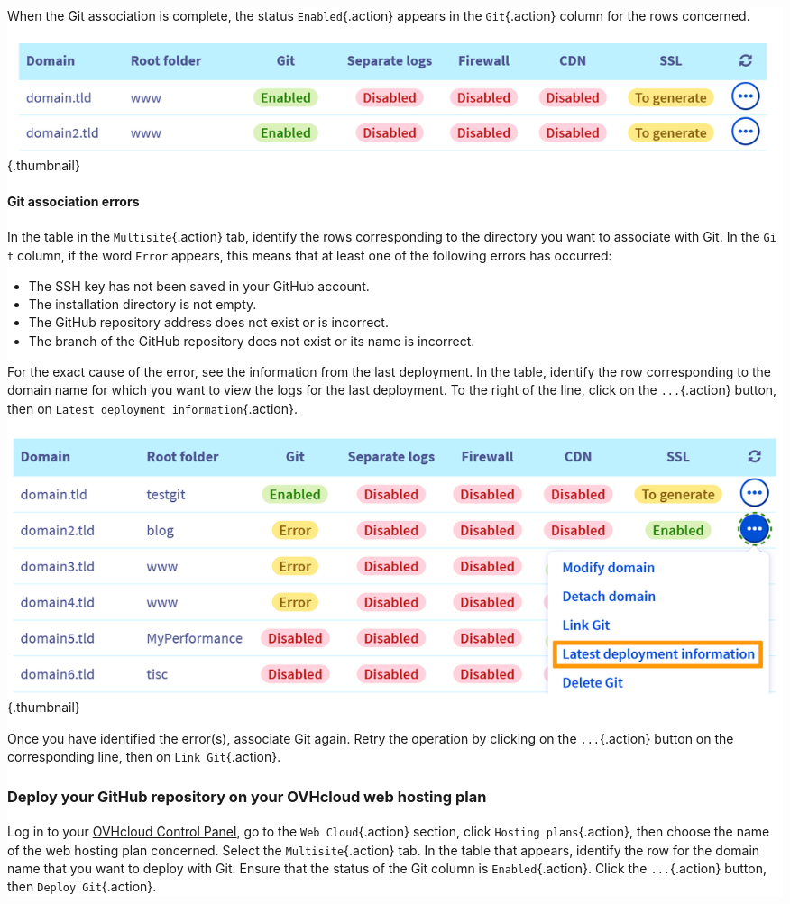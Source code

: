 When the Git association is complete, the status `Enabled`{.action} appears in the `Git`{.action} column for the rows concerned.

![Multisite](/pages/assets/screens/control_panel/product-selection/web-cloud/web-hosting/multisite/success-git-activation.png){.thumbnail}

#### Git association errors

In the table in the `Multisite`{.action} tab, identify the rows corresponding to the directory you want to associate with Git. In the `Git` column, if the word `Error` appears, this means that at least one of the following errors has occurred:

- The SSH key has not been saved in your GitHub account.
- The installation directory is not empty.
- The GitHub repository address does not exist or is incorrect.
- The branch of the GitHub repository does not exist or its name is incorrect.

For the exact cause of the error, see the information from the last deployment. In the table, identify the row corresponding to the domain name for which you want to view the logs for the last deployment. To the right of the line, click on the `...`{.action} button, then on `Latest deployment information`{.action}.

![Multisite](/pages/assets/screens/control_panel/product-selection/web-cloud/web-hosting/multisite/info-last-deployment-button.png){.thumbnail}

Once you have identified the error(s), associate Git again. Retry the operation by clicking on the `...`{.action} button on the corresponding line, then on `Link Git`{.action}.

### Deploy your GitHub repository on your OVHcloud web hosting plan

Log in to your [OVHcloud Control Panel](/links/manager), go to the `Web Cloud`{.action} section, click `Hosting plans`{.action}, then choose the name of the web hosting plan concerned. Select the `Multisite`{.action} tab. In the table that appears, identify the row for the domain name that you want to deploy with Git. Ensure that the status of the Git column is `Enabled`{.action}. Click the `...`{.action} button, then `Deploy Git`{.action}.
